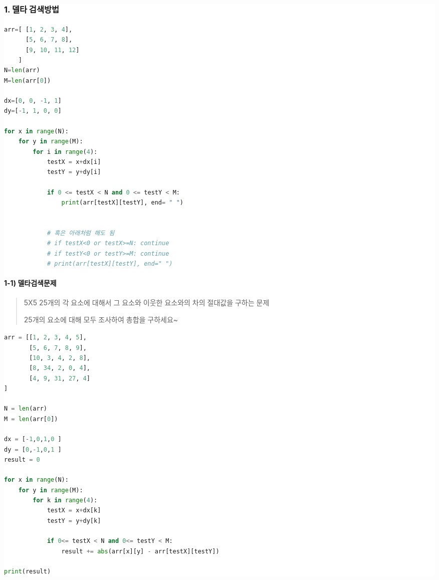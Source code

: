 ### 1. 델타 검색방법

```python
arr=[ [1, 2, 3, 4],
      [5, 6, 7, 8],
      [9, 10, 11, 12]
    ]
N=len(arr)
M=len(arr[0])

dx=[0, 0, -1, 1]
dy=[-1, 1, 0, 0]

for x in range(N):
    for y in range(M):
        for i in range(4):
            testX = x+dx[i]
            testY = y+dy[i]

            if 0 <= testX < N and 0 <= testY < M:
                print(arr[testX][testY], end= " ")


            # 혹은 아래처럼 해도 됨
            # if testX<0 or testX>=N: continue
            # if testY<0 or testY>=M: continue
            # print(arr[testX][testY], end=" ")
```



#### 1-1) 델타검색문제

> 5X5 25개의 각 요소에 대해서 그 요소와 이웃한 요소와의 차의 절대값을 구하는 문제
>
> 25개의 요소에 대해 모두 조사하여 총합을 구하세요~

```python
arr = [[1, 2, 3, 4, 5],
       [5, 6, 7, 8, 9],
       [10, 3, 4, 2, 8],
       [8, 34, 2, 0, 4],
       [4, 9, 31, 27, 4]
]

N = len(arr)
M = len(arr[0])

dx = [-1,0,1,0 ]
dy = [0,-1,0,1 ]
result = 0

for x in range(N):
    for y in range(M):
        for k in range(4):
            testX = x+dx[k]
            testY = y+dy[k]

            if 0<= testX < N and 0<= testY < M:
                result += abs(arr[x][y] - arr[testX][testY])

print(result)
```
